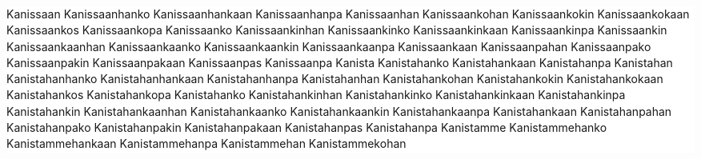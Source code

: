Kanissaan
Kanissaanhanko
Kanissaanhankaan
Kanissaanhanpa
Kanissaanhan
Kanissaankohan
Kanissaankokin
Kanissaankokaan
Kanissaankos
Kanissaankopa
Kanissaanko
Kanissaankinhan
Kanissaankinko
Kanissaankinkaan
Kanissaankinpa
Kanissaankin
Kanissaankaanhan
Kanissaankaanko
Kanissaankaankin
Kanissaankaanpa
Kanissaankaan
Kanissaanpahan
Kanissaanpako
Kanissaanpakin
Kanissaanpakaan
Kanissaanpas
Kanissaanpa
Kanista
Kanistahanko
Kanistahankaan
Kanistahanpa
Kanistahan
Kanistahanhanko
Kanistahanhankaan
Kanistahanhanpa
Kanistahanhan
Kanistahankohan
Kanistahankokin
Kanistahankokaan
Kanistahankos
Kanistahankopa
Kanistahanko
Kanistahankinhan
Kanistahankinko
Kanistahankinkaan
Kanistahankinpa
Kanistahankin
Kanistahankaanhan
Kanistahankaanko
Kanistahankaankin
Kanistahankaanpa
Kanistahankaan
Kanistahanpahan
Kanistahanpako
Kanistahanpakin
Kanistahanpakaan
Kanistahanpas
Kanistahanpa
Kanistamme
Kanistammehanko
Kanistammehankaan
Kanistammehanpa
Kanistammehan
Kanistammekohan